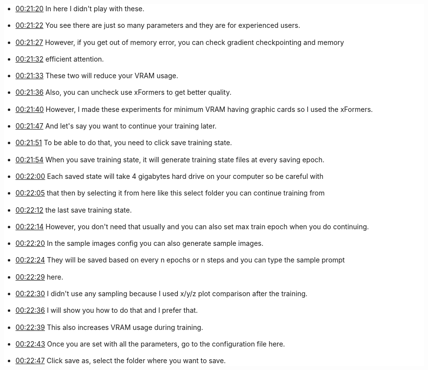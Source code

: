 - [00:21:20](https://www.youtube.com/watch?v=TpuDOsuKIBo&t=1280) In here I didn't play with these.

- [00:21:22](https://www.youtube.com/watch?v=TpuDOsuKIBo&t=1282) You see there are just so many parameters and they are for experienced users.

- [00:21:27](https://www.youtube.com/watch?v=TpuDOsuKIBo&t=1287) However, if you get out of memory error, you can check gradient checkpointing and memory

- [00:21:32](https://www.youtube.com/watch?v=TpuDOsuKIBo&t=1292) efficient attention.

- [00:21:33](https://www.youtube.com/watch?v=TpuDOsuKIBo&t=1293) These two will reduce your VRAM usage.

- [00:21:36](https://www.youtube.com/watch?v=TpuDOsuKIBo&t=1296) Also, you can uncheck use xFormers to get better quality.

- [00:21:40](https://www.youtube.com/watch?v=TpuDOsuKIBo&t=1300) However, I made these experiments for minimum VRAM having graphic cards so I used the xFormers.

- [00:21:47](https://www.youtube.com/watch?v=TpuDOsuKIBo&t=1307) And let's say you want to continue your training later.

- [00:21:51](https://www.youtube.com/watch?v=TpuDOsuKIBo&t=1311) To be able to do that, you need to click save training state.

- [00:21:54](https://www.youtube.com/watch?v=TpuDOsuKIBo&t=1314) When you save training state, it will generate training state files at every saving epoch.

- [00:22:00](https://www.youtube.com/watch?v=TpuDOsuKIBo&t=1320) Each saved state will take 4 gigabytes hard drive on your computer so be careful with

- [00:22:05](https://www.youtube.com/watch?v=TpuDOsuKIBo&t=1325) that then by selecting it from here like this select folder you can continue training from

- [00:22:12](https://www.youtube.com/watch?v=TpuDOsuKIBo&t=1332) the last save training state.

- [00:22:14](https://www.youtube.com/watch?v=TpuDOsuKIBo&t=1334) However, you don't need that usually and you can also set max train epoch when you do continuing.

- [00:22:20](https://www.youtube.com/watch?v=TpuDOsuKIBo&t=1340) In the sample images config you can also generate sample images.

- [00:22:24](https://www.youtube.com/watch?v=TpuDOsuKIBo&t=1344) They will be saved based on every n epochs or n steps and you can type the sample prompt

- [00:22:29](https://www.youtube.com/watch?v=TpuDOsuKIBo&t=1349) here.

- [00:22:30](https://www.youtube.com/watch?v=TpuDOsuKIBo&t=1350) I didn't use any sampling because I used x/y/z plot comparison after the training.

- [00:22:36](https://www.youtube.com/watch?v=TpuDOsuKIBo&t=1356) I will show you how to do that and I prefer that.

- [00:22:39](https://www.youtube.com/watch?v=TpuDOsuKIBo&t=1359) This also increases VRAM usage during training.

- [00:22:43](https://www.youtube.com/watch?v=TpuDOsuKIBo&t=1363) Once you are set with all the parameters, go to the configuration file here.

- [00:22:47](https://www.youtube.com/watch?v=TpuDOsuKIBo&t=1367) Click save as, select the folder where you want to save.
